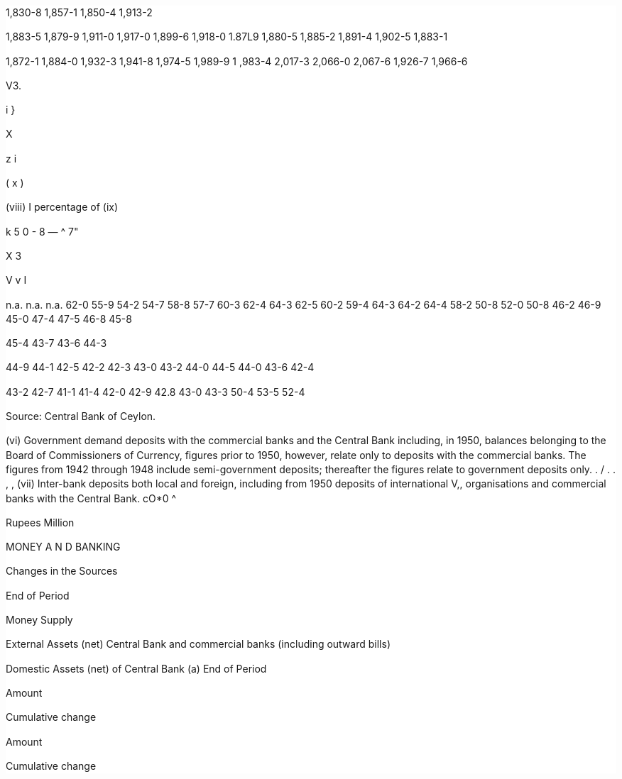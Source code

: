1,830-8 1,857-1 1,850-4 1,913-2

1,883-5 1,879-9 1,911-0 1,917-0 1,899-6 1,918-0 1.87L9 1,880-5 1,885-2 1,891-4 1,902-5 1,883-1

1,872-1 1,884-0 1,932-3 1,941-8 1,974-5 1,989-9 1 ,983-4 2,017-3 2,066-0 2,067-6 1,926-7 1,966-6

V3.

i }

X

z i

( x )

(viii) I percentage of (ix)

k 5 0 - 8 — ^ 7"

X 3

V v I

n.a. n.a. n.a. 62-0 55-9 54-2 54-7 58-8 57-7 60-3 62-4 64-3 62-5 60-2 59-4 64-3 64-2 64-4 58-2 50-8 52-0 50-8 46-2 46-9 45-0 47-4 47-5 46-8 45-8

45-4 43-7 43-6 44-3

44-9 44-1 42-5 42-2 42-3 43-0 43-2 44-0 44-5 44-0 43-6 42-4

43-2 42-7 41-1 41-4 42-0 42-9 42.8 43-0 43-3 50-4 53-5 52-4

Source: Central Bank of Ceylon.

(vi) Government demand deposits with the commercial banks and the Central Bank including, in 1950, balances belonging to the Board of Commissioners of Currency, figures prior to 1950, however, relate only to deposits with the commercial banks. The figures from 1942 through 1948 include semi-government deposits; thereafter the figures relate to govern­ment deposits only. . / . . , , (vii) Inter-bank deposits both local and foreign, including from 1950 deposits of international V,, organisations and commercial banks with the Central Bank. cO*0 ^

Rupees Million

MONEY A N D BANKING

Changes in the Sources

End of Period

Money Supply

External Assets (net) Central Bank and commercial banks (including outward bills)

Domestic Assets (net) of Central Bank (a) End of Period

Amount

Cumula­tive change

Amount

Cumula­tive change
